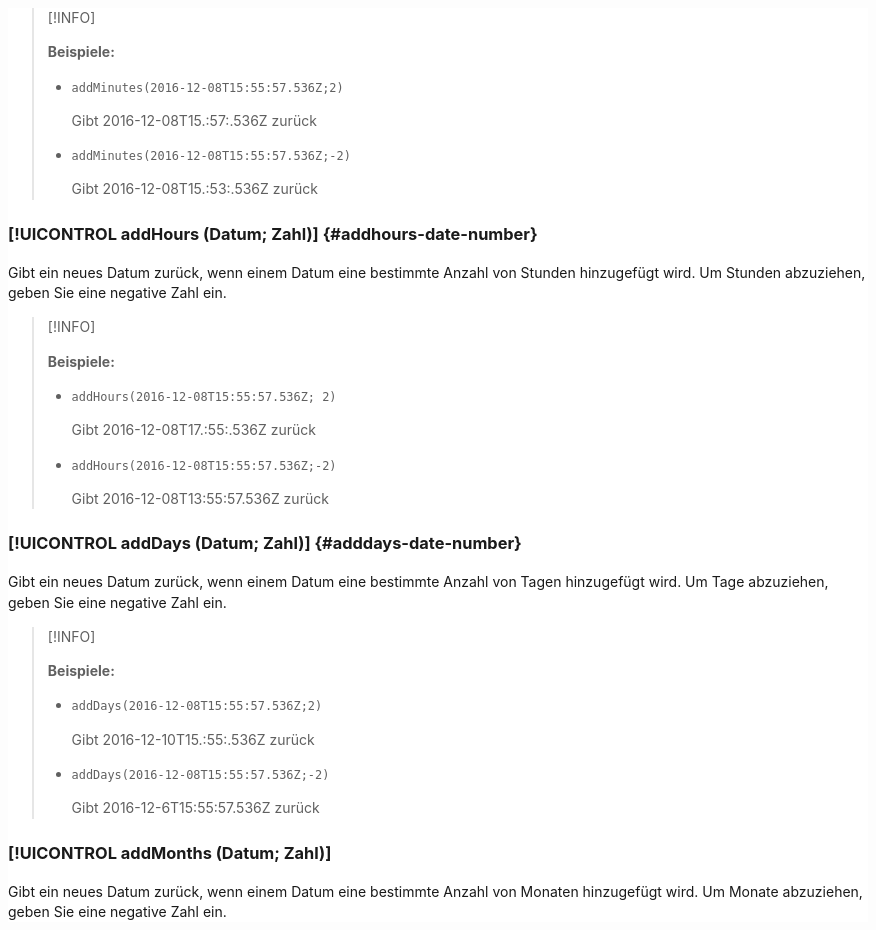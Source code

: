 >[!INFO]
>
>**Beispiele:**
>
>* `addMinutes(2016-12-08T15:55:57.536Z;2)`
>
>    Gibt 2016-12-08T15.:57:.536Z zurück
>
>* `addMinutes(2016-12-08T15:55:57.536Z;-2)`
>
>    Gibt 2016-12-08T15.:53:.536Z zurück

### [!UICONTROL addHours (Datum; Zahl)] {#addhours-date-number}

Gibt ein neues Datum zurück, wenn einem Datum eine bestimmte Anzahl von Stunden hinzugefügt wird. Um Stunden abzuziehen, geben Sie eine negative Zahl ein.

>[!INFO]
>
>**Beispiele:**
>
>* `addHours(2016-12-08T15:55:57.536Z; 2)`
>
>    Gibt 2016-12-08T17.:55:.536Z zurück
>
>* `addHours(2016-12-08T15:55:57.536Z;-2)`
>
>    Gibt 2016-12-08T13:55:57.536Z zurück

### [!UICONTROL addDays (Datum; Zahl)] {#adddays-date-number}

Gibt ein neues Datum zurück, wenn einem Datum eine bestimmte Anzahl von Tagen hinzugefügt wird. Um Tage abzuziehen, geben Sie eine negative Zahl ein.

>[!INFO]
>
>**Beispiele:**
>
>* `addDays(2016-12-08T15:55:57.536Z;2)`
>
>    Gibt 2016-12-10T15.:55:.536Z zurück
>
>* `addDays(2016-12-08T15:55:57.536Z;-2)`
>
>    Gibt 2016-12-6T15:55:57.536Z zurück

### [!UICONTROL addMonths (Datum; Zahl)]

Gibt ein neues Datum zurück, wenn einem Datum eine bestimmte Anzahl von Monaten hinzugefügt wird. Um Monate abzuziehen, geben Sie eine negative Zahl ein.
